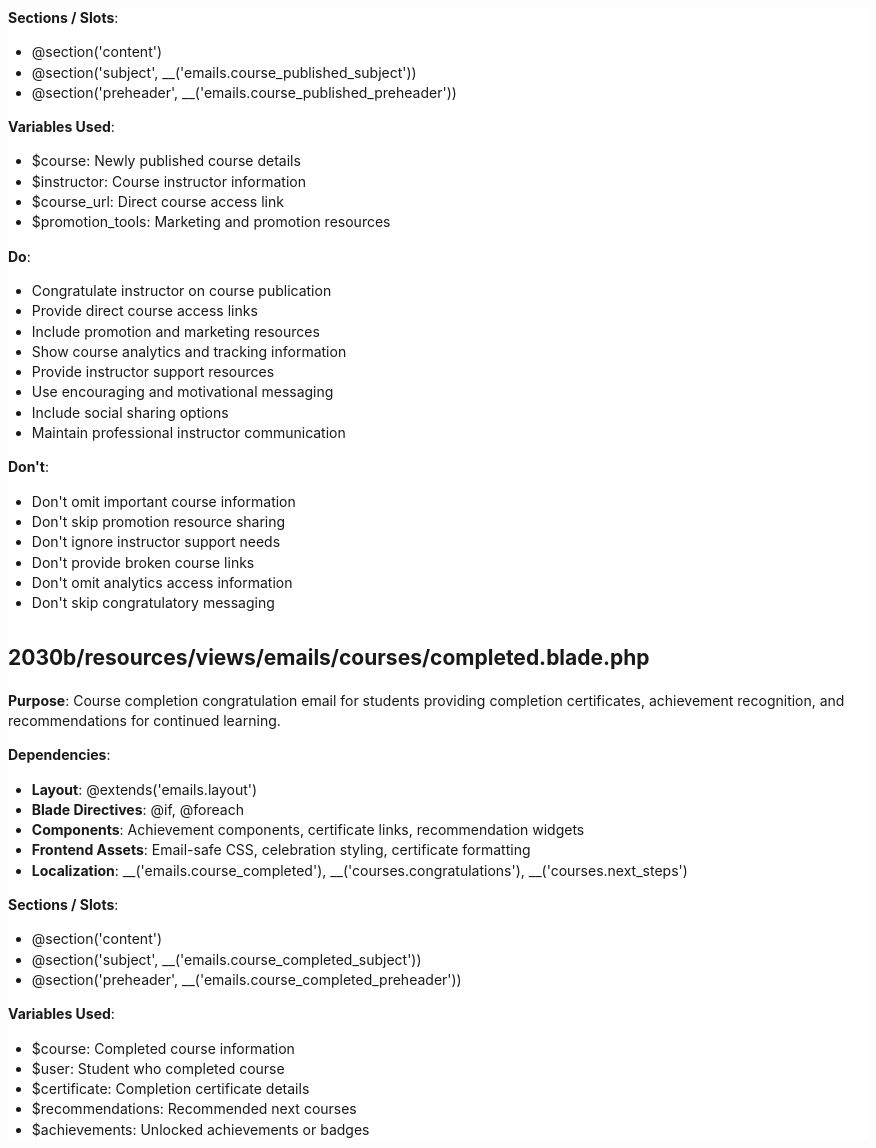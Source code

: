 **Sections / Slots**:
- @section('content')
- @section('subject', __('emails.course_published_subject'))
- @section('preheader', __('emails.course_published_preheader'))

**Variables Used**:
- $course: Newly published course details
- $instructor: Course instructor information
- $course_url: Direct course access link
- $promotion_tools: Marketing and promotion resources

**Do**:
- Congratulate instructor on course publication
- Provide direct course access links
- Include promotion and marketing resources
- Show course analytics and tracking information
- Provide instructor support resources
- Use encouraging and motivational messaging
- Include social sharing options
- Maintain professional instructor communication

**Don't**:
- Don't omit important course information
- Don't skip promotion resource sharing
- Don't ignore instructor support needs
- Don't provide broken course links
- Don't omit analytics access information
- Don't skip congratulatory messaging

## 2030b/resources/views/emails/courses/completed.blade.php

**Purpose**: Course completion congratulation email for students providing completion certificates, achievement recognition, and recommendations for continued learning.

**Dependencies**:
- **Layout**: @extends('emails.layout')
- **Blade Directives**: @if, @foreach
- **Components**: Achievement components, certificate links, recommendation widgets
- **Frontend Assets**: Email-safe CSS, celebration styling, certificate formatting
- **Localization**: __('emails.course_completed'), __('courses.congratulations'), __('courses.next_steps')

**Sections / Slots**:
- @section('content')
- @section('subject', __('emails.course_completed_subject'))
- @section('preheader', __('emails.course_completed_preheader'))

**Variables Used**:
- $course: Completed course information
- $user: Student who completed course
- $certificate: Completion certificate details
- $recommendations: Recommended next courses
- $achievements: Unlocked achievements or badges
